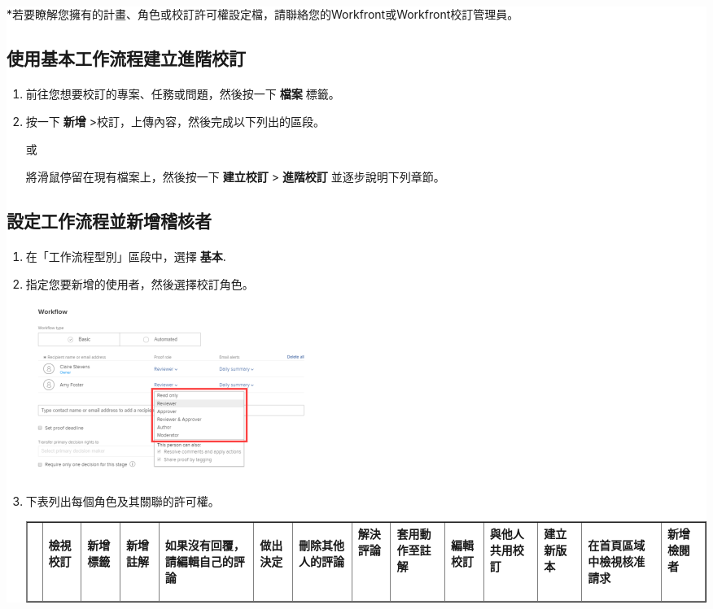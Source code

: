&#42;若要瞭解您擁有的計畫、角色或校訂許可權設定檔，請聯絡您的Workfront或Workfront校訂管理員。

## 使用基本工作流程建立進階校訂

1. 前往您想要校訂的專案、任務或問題，然後按一下 **檔案** 標籤。
1. 按一下 **新增** >校訂，上傳內容，然後完成以下列出的區段。

   或

   將滑鼠停留在現有檔案上，然後按一下 **建立校訂** > **進階校訂** 並逐步說明下列章節。

## 設定工作流程並新增稽核者

1. 在「工作流程型別」區段中，選擇 **基本**.
1. 指定您要新增的使用者，然後選擇校訂角色。

   ![](assets/new-proof---roles-350x213.png)

1. 下表列出每個角色及其關聯的許可權。

   <table border="1" cellspacing="15" cellpadding="1"> 
    <col> 
    <col> 
    <col> 
    <col> 
    <col> 
    <col> 
    <col> 
    <col> 
    <col> 
    <col> 
    <col> 
    <col> 
    <col> 
    <col> 
    <thead> 
     <tr> 
      <th> <p> </p> </th> 
      <th> <p><strong>檢視校訂</strong> </p> </th> 
      <th> <p><strong>新增標籤</strong> </p> </th> 
      <th> <p><strong>新增註解</strong> </p> </th> 
      <th> <p><strong>如果沒有回覆，請編輯自己的評論</strong> </p> </th> 
      <th> <p><strong>做出決定</strong> </p> </th> 
      <th> <p><strong>刪除其他人的評論</strong> </p> </th> 
      <th>解決評論</th> 
      <th>套用動作至註解</th> 
      <th> <p><strong>編輯校訂</strong> </p> </th> 
      <th>與他人共用校訂</th> 
      <th>建立新版本</th> 
      <th> <p><strong>在首頁區域中檢視核准請求</strong> </p> </th> 
      <th>新增檢閱者</th> 
     </tr> 
    </thead> 
    <tbody> 